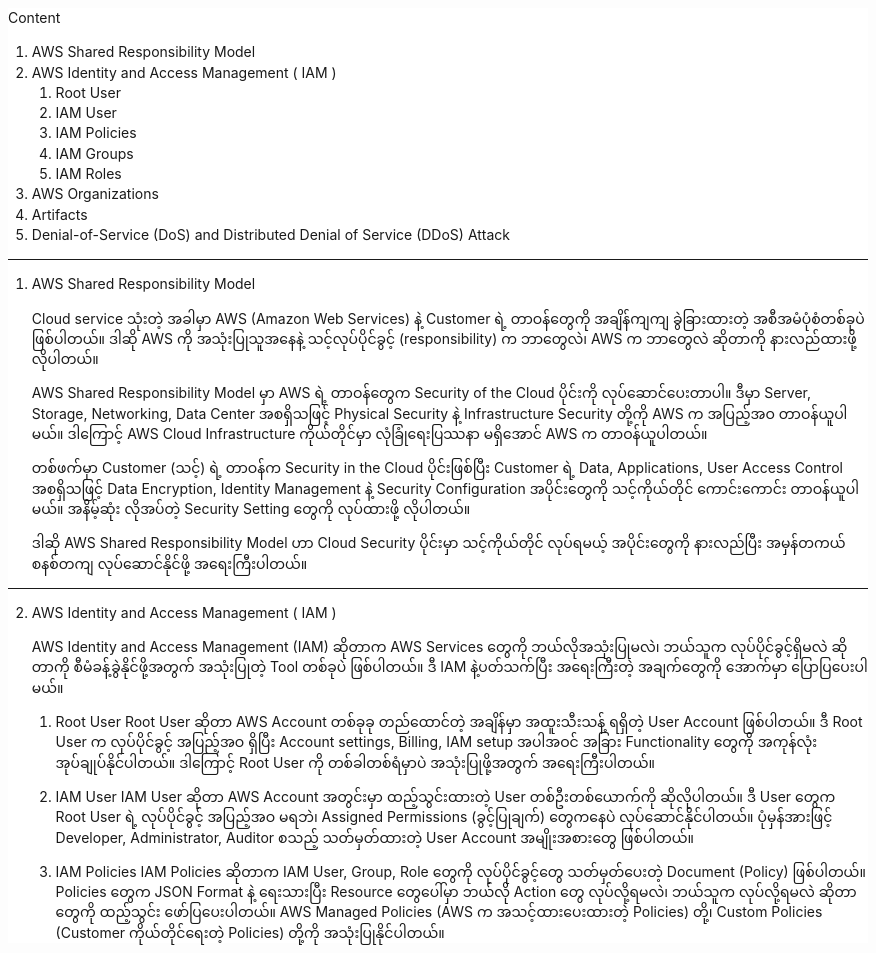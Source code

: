 Content
1. AWS Shared Responsibility Model
2. AWS Identity and Access Management ( IAM )
	1. Root User
	2. IAM User
	3. IAM Policies
	4. IAM Groups
	5. IAM Roles
3. AWS Organizations
4. Artifacts
5. Denial-of-Service (DoS) and Distributed Denial of Service (DDoS) Attack

------------------------------------------------------------------------
1. AWS Shared Responsibility Model

	 Cloud service သုံးတဲ့ အခါမှာ AWS (Amazon Web Services) နဲ့ Customer ရဲ့ တာဝန်တွေကို အချိန်ကျကျ ခွဲခြားထားတဲ့ အစီအမံပုံစံတစ်ခုပဲ ဖြစ်ပါတယ်။ ဒါဆို AWS ကို အသုံးပြုသူအနေနဲ့ သင့်လုပ်ပိုင်ခွင့် (responsibility) က ဘာတွေလဲ၊ AWS က ဘာတွေလဲ ဆိုတာကို နားလည်ထားဖို့ လိုပါတယ်။

	 AWS Shared Responsibility Model မှာ AWS ရဲ့ တာဝန်တွေက Security of the Cloud ပိုင်းကို လုပ်ဆောင်ပေးတာပါ။ ဒီမှာ Server, Storage, Networking, Data Center အစရှိသဖြင့် Physical Security နဲ့ Infrastructure Security တို့ကို AWS က အပြည့်အဝ တာဝန်ယူပါမယ်။ ဒါကြောင့် AWS Cloud Infrastructure ကိုယ်တိုင်မှာ လုံခြုံရေးပြဿနာ မရှိအောင် AWS က တာဝန်ယူပါတယ်။

	 တစ်ဖက်မှာ Customer (သင့်) ရဲ့ တာဝန်က Security in the Cloud ပိုင်းဖြစ်ပြီး Customer ရဲ့ Data, Applications, User Access Control အစရှိသဖြင့် Data Encryption, Identity Management နဲ့ Security Configuration အပိုင်းတွေကို သင့်ကိုယ်တိုင် ကောင်းကောင်း တာဝန်ယူပါမယ်။ အနိမ့်ဆုံး လိုအပ်တဲ့ Security Setting တွေကို လုပ်ထားဖို့ လိုပါတယ်။

	 ဒါဆို AWS Shared Responsibility Model ဟာ Cloud Security ပိုင်းမှာ သင့်ကိုယ်တိုင် လုပ်ရမယ့် အပိုင်းတွေကို နားလည်ပြီး အမှန်တကယ် စနစ်တကျ လုပ်ဆောင်နိုင်ဖို့ အရေးကြီးပါတယ်။
------------------------------------------------------------------------
2. AWS Identity and Access Management ( IAM )
   
   AWS Identity and Access Management (IAM) ဆိုတာက AWS Services တွေကို ဘယ်လိုအသုံးပြုမလဲ၊ ဘယ်သူက လုပ်ပိုင်ခွင့်ရှိမလဲ ဆိုတာကို စီမံခန့်ခွဲနိုင်ဖို့အတွက် အသုံးပြုတဲ့ Tool တစ်ခုပဲ ဖြစ်ပါတယ်။ ဒီ IAM နဲ့ပတ်သက်ပြီး အရေးကြီးတဲ့ အချက်တွေကို အောက်မှာ ပြောပြပေးပါမယ်။

	1. Root User
		Root User ဆိုတာ AWS Account တစ်ခုခု တည်ထောင်တဲ့ အချိန်မှာ အထူးသီးသန့် ရရှိတဲ့ User Account ဖြစ်ပါတယ်။ ဒီ Root User က လုပ်ပိုင်ခွင့် အပြည့်အဝ ရှိပြီး Account settings, Billing, IAM setup အပါအဝင် အခြား Functionality တွေကို အကုန်လုံး အုပ်ချုပ်နိုင်ပါတယ်။ ဒါကြောင့် Root User ကို တစ်ခါတစ်ရံမှာပဲ အသုံးပြုဖို့အတွက် အရေးကြီးပါတယ်။

	2. IAM User
		IAM User ဆိုတာ AWS Account အတွင်းမှာ ထည့်သွင်းထားတဲ့ User တစ်ဦးတစ်ယောက်ကို ဆိုလိုပါတယ်။ ဒီ User တွေက Root User ရဲ့ လုပ်ပိုင်ခွင့် အပြည့်အဝ မရဘဲ၊ Assigned Permissions (ခွင့်ပြုချက်) တွေကနေပဲ လုပ်ဆောင်နိုင်ပါတယ်။ ပုံမှန်အားဖြင့် Developer, Administrator, Auditor စသည့် သတ်မှတ်ထားတဲ့ User Account အမျိုးအစားတွေ ဖြစ်ပါတယ်။

	3. IAM Policies
		IAM Policies ဆိုတာက IAM User, Group, Role တွေကို လုပ်ပိုင်ခွင့်တွေ သတ်မှတ်ပေးတဲ့ Document (Policy) ဖြစ်ပါတယ်။ Policies တွေက JSON Format နဲ့ ရေးသားပြီး Resource တွေပေါ်မှာ ဘယ်လို Action တွေ လုပ်လို့ရမလဲ၊ ဘယ်သူက လုပ်လို့ရမလဲ ဆိုတာတွေကို ထည့်သွင်း ဖော်ပြပေးပါတယ်။ AWS Managed Policies (AWS က အသင့်ထားပေးထားတဲ့ Policies) တို့၊ Custom Policies (Customer ကိုယ်တိုင်ရေးတဲ့ Policies) တို့ကို အသုံးပြုနိုင်ပါတယ်။
